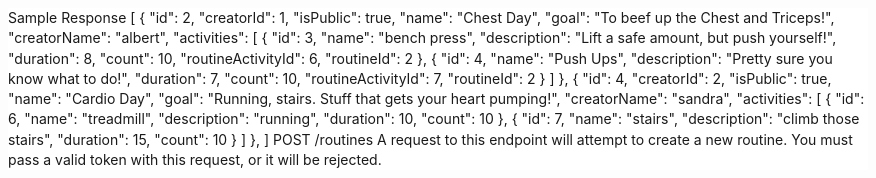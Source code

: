 Sample Response
[
{
"id": 2,
"creatorId": 1,
"isPublic": true,
"name": "Chest Day",
"goal": "To beef up the Chest and Triceps!",
"creatorName": "albert",
"activities": [
    {
        "id": 3,
        "name": "bench press",
        "description": "Lift a safe amount, but push yourself!",
        "duration": 8,
        "count": 10,
        "routineActivityId": 6,
        "routineId": 2
    },
    {
        "id": 4,
        "name": "Push Ups",
        "description": "Pretty sure you know what to do!",
        "duration": 7,
        "count": 10,
        "routineActivityId": 7,
        "routineId": 2
    }
]
},
{
"id": 4,
"creatorId": 2,
"isPublic": true,
"name": "Cardio Day",
"goal": "Running, stairs. Stuff that gets your heart pumping!",
"creatorName": "sandra",
"activities": [
    {
        "id": 6,
        "name": "treadmill",
        "description": "running",
        "duration": 10,
        "count": 10
    },
    {
        "id": 7,
        "name": "stairs",
        "description": "climb those stairs",
        "duration": 15,
        "count": 10
    }
]
},
]
POST /routines
A request to this endpoint will attempt to create a new routine. You must pass a valid token with this request, or it will be rejected.
